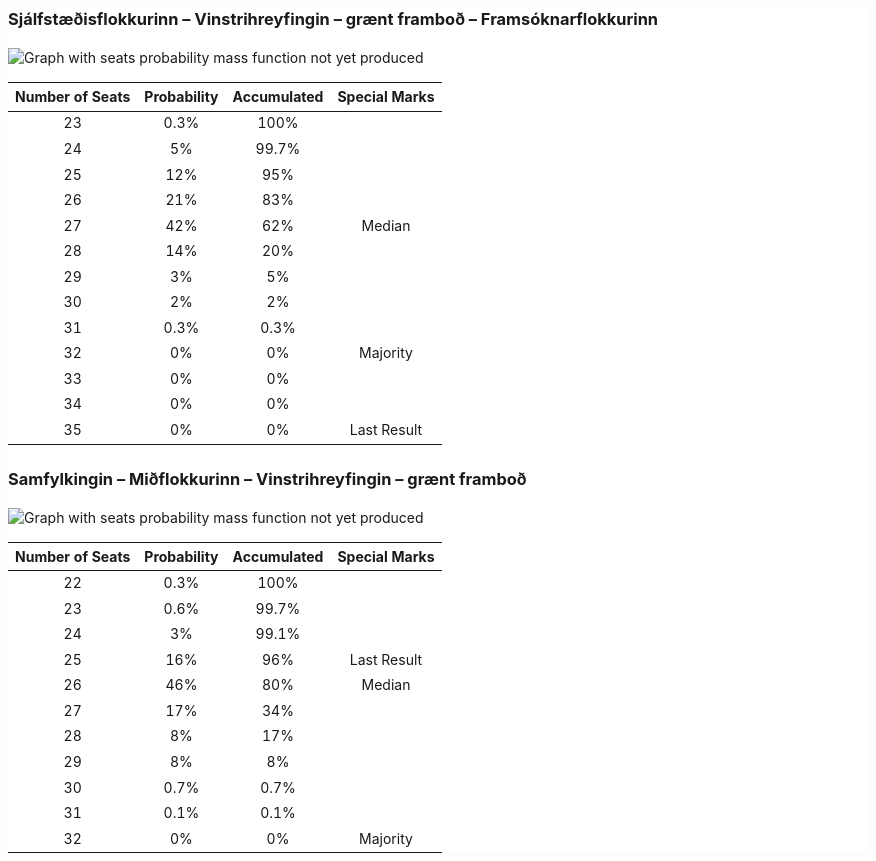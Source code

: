 ### Sjálfstæðisflokkurinn – Vinstrihreyfingin – grænt framboð – Framsóknarflokkurinn

![Graph with seats probability mass function not yet produced](2018-10-09-MMR-coalitions-seats-pmf-d–v–b.png "Seats Probability Mass Function")

| Number of Seats | Probability | Accumulated | Special Marks |
|:---------------:|:-----------:|:-----------:|:-------------:|
| 23 | 0.3% | 100% |  |
| 24 | 5% | 99.7% |  |
| 25 | 12% | 95% |  |
| 26 | 21% | 83% |  |
| 27 | 42% | 62% | Median |
| 28 | 14% | 20% |  |
| 29 | 3% | 5% |  |
| 30 | 2% | 2% |  |
| 31 | 0.3% | 0.3% |  |
| 32 | 0% | 0% | Majority |
| 33 | 0% | 0% |  |
| 34 | 0% | 0% |  |
| 35 | 0% | 0% | Last Result |

### Samfylkingin – Miðflokkurinn – Vinstrihreyfingin – grænt framboð

![Graph with seats probability mass function not yet produced](2018-10-09-MMR-coalitions-seats-pmf-s–m–v.png "Seats Probability Mass Function")

| Number of Seats | Probability | Accumulated | Special Marks |
|:---------------:|:-----------:|:-----------:|:-------------:|
| 22 | 0.3% | 100% |  |
| 23 | 0.6% | 99.7% |  |
| 24 | 3% | 99.1% |  |
| 25 | 16% | 96% | Last Result |
| 26 | 46% | 80% | Median |
| 27 | 17% | 34% |  |
| 28 | 8% | 17% |  |
| 29 | 8% | 8% |  |
| 30 | 0.7% | 0.7% |  |
| 31 | 0.1% | 0.1% |  |
| 32 | 0% | 0% | Majority |
